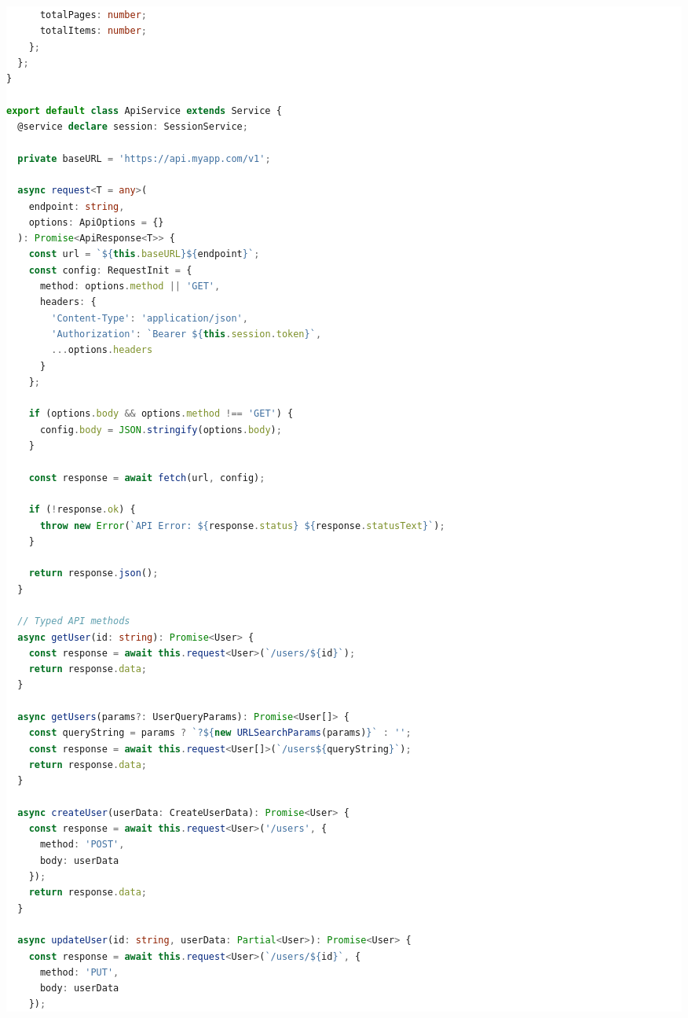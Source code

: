 ```typescript
      totalPages: number;
      totalItems: number;
    };
  };
}

export default class ApiService extends Service {
  @service declare session: SessionService;
  
  private baseURL = 'https://api.myapp.com/v1';

  async request<T = any>(
    endpoint: string, 
    options: ApiOptions = {}
  ): Promise<ApiResponse<T>> {
    const url = `${this.baseURL}${endpoint}`;
    const config: RequestInit = {
      method: options.method || 'GET',
      headers: {
        'Content-Type': 'application/json',
        'Authorization': `Bearer ${this.session.token}`,
        ...options.headers
      }
    };

    if (options.body && options.method !== 'GET') {
      config.body = JSON.stringify(options.body);
    }

    const response = await fetch(url, config);
    
    if (!response.ok) {
      throw new Error(`API Error: ${response.status} ${response.statusText}`);
    }

    return response.json();
  }

  // Typed API methods
  async getUser(id: string): Promise<User> {
    const response = await this.request<User>(`/users/${id}`);
    return response.data;
  }

  async getUsers(params?: UserQueryParams): Promise<User[]> {
    const queryString = params ? `?${new URLSearchParams(params)}` : '';
    const response = await this.request<User[]>(`/users${queryString}`);
    return response.data;
  }

  async createUser(userData: CreateUserData): Promise<User> {
    const response = await this.request<User>('/users', {
      method: 'POST',
      body: userData
    });
    return response.data;
  }

  async updateUser(id: string, userData: Partial<User>): Promise<User> {
    const response = await this.request<User>(`/users/${id}`, {
      method: 'PUT',
      body: userData
    });
```